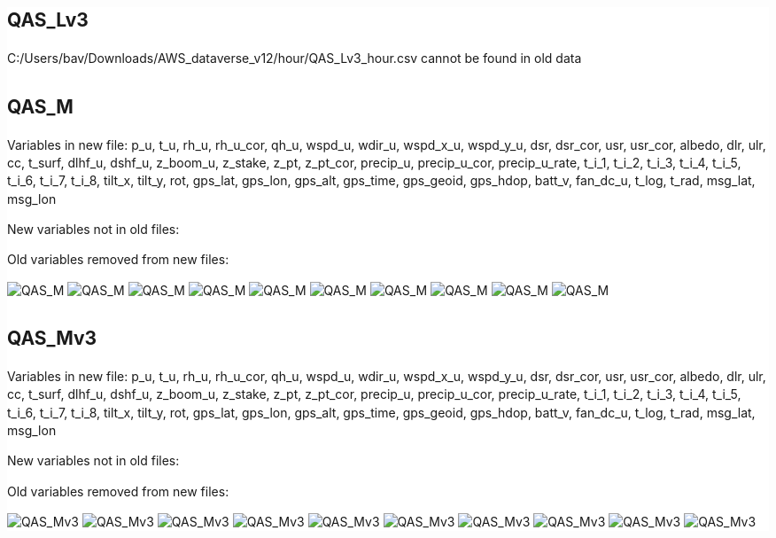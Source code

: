 ## <a id='s1-34' />QAS_Lv3
C:/Users/bav/Downloads/AWS_dataverse_v12/hour/QAS_Lv3_hour.csv cannot be found in old data
## <a id='s1-35' />QAS_M
Variables in new file:
p_u, t_u, rh_u, rh_u_cor, qh_u, wspd_u, wdir_u, wspd_x_u, wspd_y_u, dsr, dsr_cor, usr, usr_cor, albedo, dlr, ulr, cc, t_surf, dlhf_u, dshf_u, z_boom_u, z_stake, z_pt, z_pt_cor, precip_u, precip_u_cor, precip_u_rate, t_i_1, t_i_2, t_i_3, t_i_4, t_i_5, t_i_6, t_i_7, t_i_8, tilt_x, tilt_y, rot, gps_lat, gps_lon, gps_alt, gps_time, gps_geoid, gps_hdop, batt_v, fan_dc_u, t_log, t_rad, msg_lat, msg_lon

New variables not in old files:


Old variables removed from new files:

 
![QAS_M](../figures/dataverseV12_versus_aws-l3-dev_20240105/QAS_M_0.png)
![QAS_M](../figures/dataverseV12_versus_aws-l3-dev_20240105/QAS_M_1.png)
![QAS_M](../figures/dataverseV12_versus_aws-l3-dev_20240105/QAS_M_2.png)
![QAS_M](../figures/dataverseV12_versus_aws-l3-dev_20240105/QAS_M_3.png)
![QAS_M](../figures/dataverseV12_versus_aws-l3-dev_20240105/QAS_M_4.png)
![QAS_M](../figures/dataverseV12_versus_aws-l3-dev_20240105/QAS_M_5.png)
![QAS_M](../figures/dataverseV12_versus_aws-l3-dev_20240105/QAS_M_6.png)
![QAS_M](../figures/dataverseV12_versus_aws-l3-dev_20240105/QAS_M_7.png)
![QAS_M](../figures/dataverseV12_versus_aws-l3-dev_20240105/QAS_M_8.png)
![QAS_M](../figures/dataverseV12_versus_aws-l3-dev_20240105/QAS_M_9.png)
 
## <a id='s1-36' />QAS_Mv3
Variables in new file:
p_u, t_u, rh_u, rh_u_cor, qh_u, wspd_u, wdir_u, wspd_x_u, wspd_y_u, dsr, dsr_cor, usr, usr_cor, albedo, dlr, ulr, cc, t_surf, dlhf_u, dshf_u, z_boom_u, z_stake, z_pt, z_pt_cor, precip_u, precip_u_cor, precip_u_rate, t_i_1, t_i_2, t_i_3, t_i_4, t_i_5, t_i_6, t_i_7, t_i_8, tilt_x, tilt_y, rot, gps_lat, gps_lon, gps_alt, gps_time, gps_geoid, gps_hdop, batt_v, fan_dc_u, t_log, t_rad, msg_lat, msg_lon

New variables not in old files:


Old variables removed from new files:

 
![QAS_Mv3](../figures/dataverseV12_versus_aws-l3-dev_20240105/QAS_Mv3_0.png)
![QAS_Mv3](../figures/dataverseV12_versus_aws-l3-dev_20240105/QAS_Mv3_1.png)
![QAS_Mv3](../figures/dataverseV12_versus_aws-l3-dev_20240105/QAS_Mv3_2.png)
![QAS_Mv3](../figures/dataverseV12_versus_aws-l3-dev_20240105/QAS_Mv3_3.png)
![QAS_Mv3](../figures/dataverseV12_versus_aws-l3-dev_20240105/QAS_Mv3_4.png)
![QAS_Mv3](../figures/dataverseV12_versus_aws-l3-dev_20240105/QAS_Mv3_5.png)
![QAS_Mv3](../figures/dataverseV12_versus_aws-l3-dev_20240105/QAS_Mv3_6.png)
![QAS_Mv3](../figures/dataverseV12_versus_aws-l3-dev_20240105/QAS_Mv3_7.png)
![QAS_Mv3](../figures/dataverseV12_versus_aws-l3-dev_20240105/QAS_Mv3_8.png)
![QAS_Mv3](../figures/dataverseV12_versus_aws-l3-dev_20240105/QAS_Mv3_9.png)
 